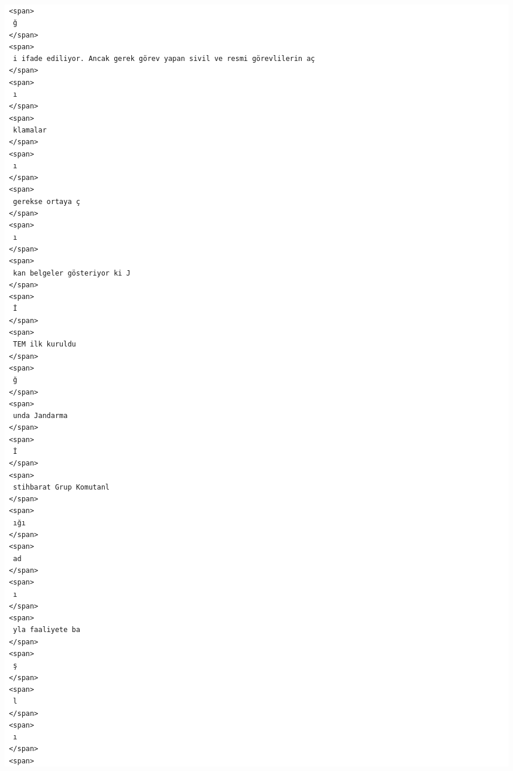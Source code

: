      <span>
      ğ
     </span>
     <span>
      i ifade ediliyor. Ancak gerek görev yapan sivil ve resmi görevlilerin aç
     </span>
     <span>
      ı
     </span>
     <span>
      klamalar
     </span>
     <span>
      ı
     </span>
     <span>
      gerekse ortaya ç
     </span>
     <span>
      ı
     </span>
     <span>
      kan belgeler gösteriyor ki J
     </span>
     <span>
      İ
     </span>
     <span>
      TEM ilk kuruldu
     </span>
     <span>
      ğ
     </span>
     <span>
      unda Jandarma
     </span>
     <span>
      İ
     </span>
     <span>
      stihbarat Grup Komutanl
     </span>
     <span>
      ığı
     </span>
     <span>
      ad
     </span>
     <span>
      ı
     </span>
     <span>
      yla faaliyete ba
     </span>
     <span>
      ş
     </span>
     <span>
      l
     </span>
     <span>
      ı
     </span>
     <span>